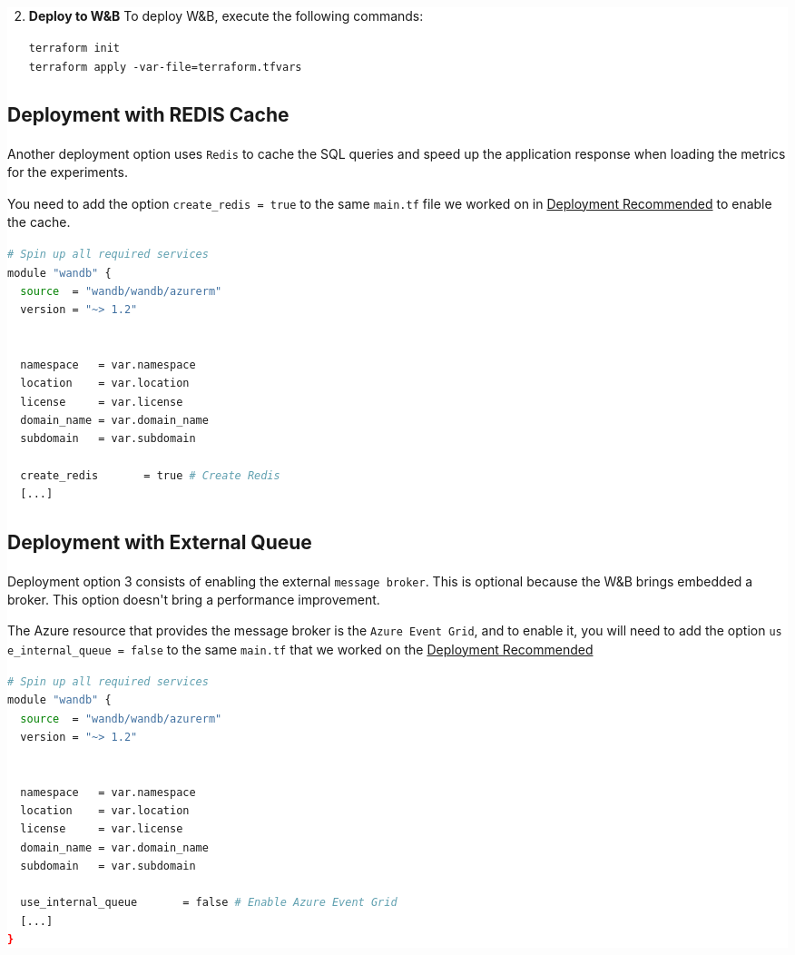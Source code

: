   ```bash
  ```

2. **Deploy to W&B** To deploy W&B, execute the following commands:

   ```
   terraform init
   terraform apply -var-file=terraform.tfvars
   ```

## Deployment with REDIS Cache

Another deployment option uses `Redis` to cache the SQL queries and speed up the application response when loading the metrics for the experiments.

You need to add the option `create_redis = true` to the same `main.tf` file we worked on in [Deployment Recommended](#deployment---recommended-20-mins) to enable the cache.

```bash
# Spin up all required services
module "wandb" {
  source  = "wandb/wandb/azurerm"
  version = "~> 1.2"


  namespace   = var.namespace
  location    = var.location
  license     = var.license
  domain_name = var.domain_name
  subdomain   = var.subdomain

  create_redis       = true # Create Redis
  [...]
```

## Deployment with External Queue

Deployment option 3 consists of enabling the external `message broker`. This is optional because the W&B brings embedded a broker. This option doesn't bring a performance improvement.

The Azure resource that provides the message broker is the `Azure Event Grid`, and to enable it, you will need to add the option `use_internal_queue = false` to the same `main.tf` that we worked on the [Deployment Recommended](#deployment---recommended-20-mins)
```bash
# Spin up all required services
module "wandb" {
  source  = "wandb/wandb/azurerm"
  version = "~> 1.2"


  namespace   = var.namespace
  location    = var.location
  license     = var.license
  domain_name = var.domain_name
  subdomain   = var.subdomain

  use_internal_queue       = false # Enable Azure Event Grid
  [...]
}
```
